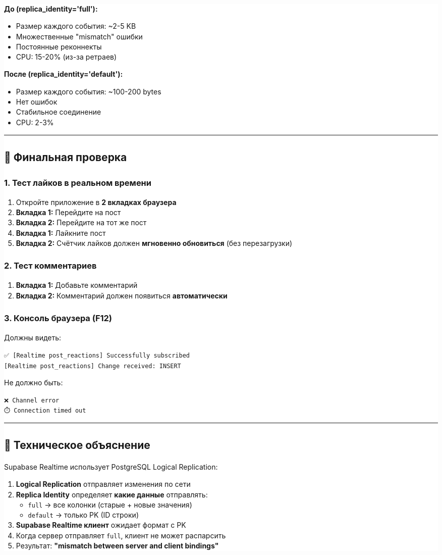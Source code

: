 **До (replica_identity='full'):**
- Размер каждого события: ~2-5 KB
- Множественные "mismatch" ошибки
- Постоянные реконнекты
- CPU: 15-20% (из-за ретраев)

**После (replica_identity='default'):**
- Размер каждого события: ~100-200 bytes
- Нет ошибок
- Стабильное соединение
- CPU: 2-3%

---

## 🎯 Финальная проверка

### 1. Тест лайков в реальном времени

1. Откройте приложение в **2 вкладках браузера**
2. **Вкладка 1:** Перейдите на пост
3. **Вкладка 2:** Перейдите на тот же пост
4. **Вкладка 1:** Лайкните пост
5. **Вкладка 2:** Счётчик лайков должен **мгновенно обновиться** (без перезагрузки)

### 2. Тест комментариев

1. **Вкладка 1:** Добавьте комментарий
2. **Вкладка 2:** Комментарий должен появиться **автоматически**

### 3. Консоль браузера (F12)

Должны видеть:
```
✅ [Realtime post_reactions] Successfully subscribed
[Realtime post_reactions] Change received: INSERT
```

Не должно быть:
```
❌ Channel error
⏱️ Connection timed out
```

---

## 📝 Техническое объяснение

Supabase Realtime использует PostgreSQL Logical Replication:

1. **Logical Replication** отправляет изменения по сети
2. **Replica Identity** определяет **какие данные** отправлять:
   - `full` → все колонки (старые + новые значения)
   - `default` → только PK (ID строки)
3. **Supabase Realtime клиент** ожидает формат с PK
4. Когда сервер отправляет `full`, клиент не может распарсить
5. Результат: **"mismatch between server and client bindings"**
